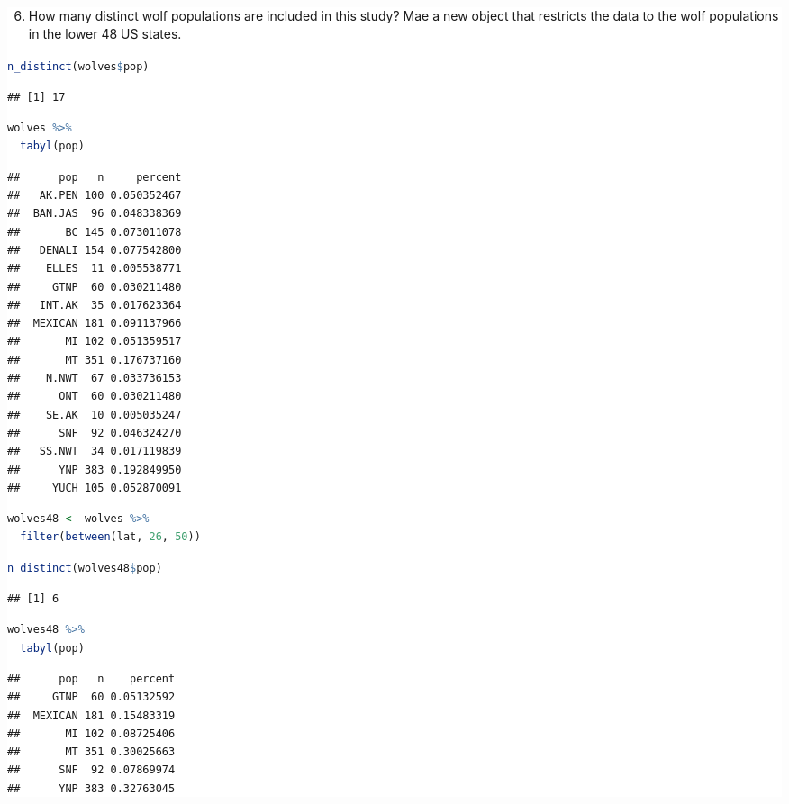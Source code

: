 
6. How many distinct wolf populations are included in this study? Mae a new object that restricts the data to the wolf populations in the lower 48 US states.

```r
n_distinct(wolves$pop)
```

```
## [1] 17
```


```r
wolves %>% 
  tabyl(pop)
```

```
##      pop   n     percent
##   AK.PEN 100 0.050352467
##  BAN.JAS  96 0.048338369
##       BC 145 0.073011078
##   DENALI 154 0.077542800
##    ELLES  11 0.005538771
##     GTNP  60 0.030211480
##   INT.AK  35 0.017623364
##  MEXICAN 181 0.091137966
##       MI 102 0.051359517
##       MT 351 0.176737160
##    N.NWT  67 0.033736153
##      ONT  60 0.030211480
##    SE.AK  10 0.005035247
##      SNF  92 0.046324270
##   SS.NWT  34 0.017119839
##      YNP 383 0.192849950
##     YUCH 105 0.052870091
```

```r
wolves48 <- wolves %>% 
  filter(between(lat, 26, 50))
```

```r
n_distinct(wolves48$pop)
```

```
## [1] 6
```

```r
wolves48 %>% 
  tabyl(pop)
```

```
##      pop   n    percent
##     GTNP  60 0.05132592
##  MEXICAN 181 0.15483319
##       MI 102 0.08725406
##       MT 351 0.30025663
##      SNF  92 0.07869974
##      YNP 383 0.32763045
```
